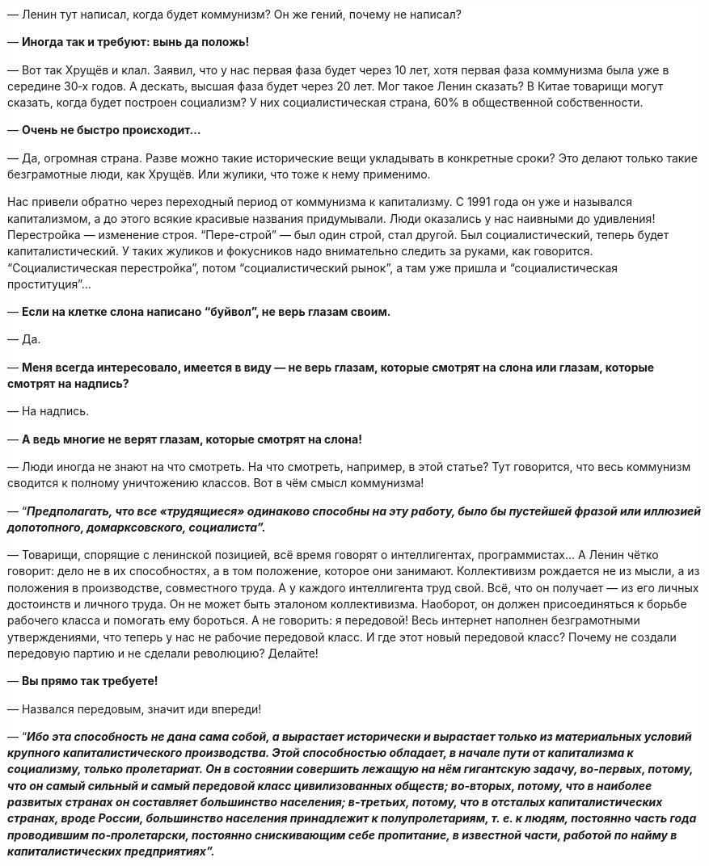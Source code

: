 — Ленин тут написал, когда будет коммунизм? Он же гений, почему не написал?

— **Иногда так и требуют: вынь да положь!**

— Вот так Хрущёв и клал. Заявил, что у нас первая фаза будет через 10 лет, хотя первая фаза коммунизма была уже в середине 30‑х годов. А дескать, высшая фаза будет через 20 лет. Мог такое Ленин сказать? В Китае товарищи могут сказать, когда будет построен социализм? У них социалистическая страна, 60% в общественной собственности.

— **Очень не быстро происходит…**

— Да, огромная страна. Разве можно такие исторические вещи укладывать в конкретные сроки? Это делают только такие безграмотные люди, как Хрущёв. Или жулики, что тоже к нему применимо.

Нас привели обратно через переходный период от коммунизма к капитализму. С 1991 года он уже и назывался капитализмом, а до этого всякие красивые названия придумывали. Люди оказались у нас наивными до удивления! Перестройка — изменение строя. “Пере-строй” — был один строй, стал другой. Был социалистический, теперь будет капиталистический. У таких жуликов и фокусников надо внимательно следить за руками, как говорится. “Социалистическая перестройка”, потом “социалистический рынок”, а там уже пришла и “социалистическая проституция”…

— **Если на клетке слона написано “буйвол”, не верь глазам своим.**

— Да.

— **Меня всегда интересовало, имеется в виду — не верь глазам, которые смотрят на слона или глазам, которые смотрят на надпись?**

— На надпись.

— **А ведь многие не верят глазам, которые смотрят на слона!**

— Люди иногда не знают на что смотреть. На что смотреть, например, в этой статье? Тут говорится, что весь коммунизм сводится к полному уничтожению классов. Вот в чём смысл коммунизма!

— “**_Предполагать, что все «трудящиеся» одинаково способны на эту работу, было бы пустейшей фразой или иллюзией допотопного, домарксовского, социалиста”._**

— Товарищи, спорящие с ленинской позицией, всё время говорят о интеллигентах, программистах… А Ленин чётко говорит: дело не в их способностях, а в том положение, которое они занимают. Коллективизм рождается не из мысли, а из положения в производстве, совместного труда. А у каждого интеллигента труд свой. Всё, что он получает — из его личных достоинств и личного труда. Он не может быть эталоном коллективизма. Наоборот, он должен присоединяться к борьбе рабочего класса и помогать ему бороться. А не говорить: я передовой! Весь интернет наполнен безграмотными утверждениями, что теперь у нас не рабочие передовой класс. И где этот новый передовой класс? Почему не создали передовую партию и не сделали революцию? Делайте!

— **Вы прямо так требуете!**

— Назвался передовым, значит иди впереди!

— “**_Ибо эта способность не дана сама собой, а вырастает исторически и вырастает только из материальных условий крупного капиталистического производства. Этой способностью обладает, в начале пути от капитализма к социализму, только пролетариат. Он в состоянии совершить лежащую на нём гигантскую задачу, во-первых, потому, что он самый сильный и самый передовой класс цивилизованных обществ; во-вторых, потому, что в наиболее развитых странах он составляет большинство населения; в-третьих, потому, что в отсталых капиталистических странах, вроде России, большинство населения принадлежит к полупролетариям, т. е. к людям, постоянно часть года проводившим по-пролетарски, постоянно снискивающим себе пропитание, в известной части, работой по найму в капиталистических предприятиях”._**
